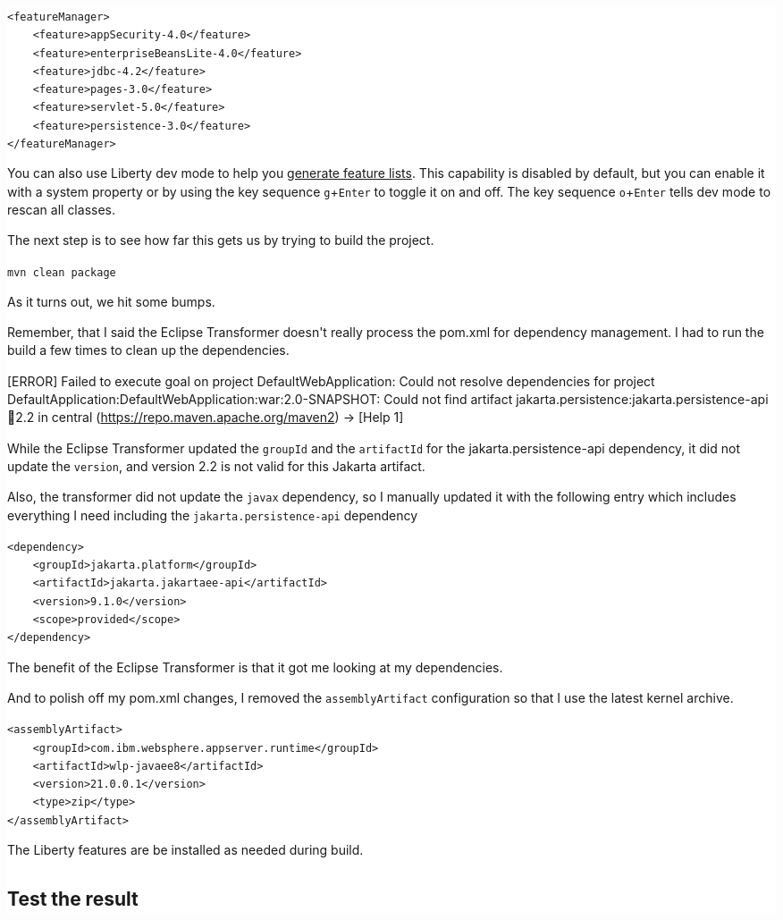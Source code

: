     <featureManager>
        <feature>appSecurity-4.0</feature>
        <feature>enterpriseBeansLite-4.0</feature>
        <feature>jdbc-4.2</feature>
        <feature>pages-3.0</feature>
        <feature>servlet-5.0</feature>
        <feature>persistence-3.0</feature>
    </featureManager>

You can also use Liberty dev mode to help you [generate feature lists](https://github.com/OpenLiberty/ci.maven/blob/main/docs/generate-features.md). This capability is disabled by default, but you can enable it with a system property or by using the key sequence `g`+`Enter` to toggle it on and off. The key sequence `o`+`Enter` tells dev mode to rescan all classes.

The next step is to see how far this gets us by trying to build the project.

    mvn clean package

As it turns out, we hit some bumps.

Remember, that I said the Eclipse Transformer doesn't really process the pom.xml for dependency management. I had to run the build a few times to clean up the dependencies.

[ERROR] Failed to execute goal on project DefaultWebApplication: Could not resolve dependencies for project DefaultApplication:DefaultWebApplication:war:2.0-SNAPSHOT: Could not find artifact jakarta.persistence:jakarta.persistence-api:jar:2.2 in central (https://repo.maven.apache.org/maven2) -> [Help 1]

While the Eclipse Transformer updated the `groupId` and the `artifactId` for the jakarta.persistence-api dependency, it did not update the `version`, and version 2.2 is not valid for this Jakarta artifact.

Also, the transformer did not update the `javax` dependency, so I manually updated it with the following entry which includes everything I need including the `jakarta.persistence-api` dependency

    <dependency>
        <groupId>jakarta.platform</groupId>
        <artifactId>jakarta.jakartaee-api</artifactId>
        <version>9.1.0</version>
        <scope>provided</scope>
    </dependency>

The benefit of the Eclipse Transformer is that it got me looking at my dependencies.

And to polish off my pom.xml changes, I removed the `assemblyArtifact` configuration so that I use the latest kernel archive.

    <assemblyArtifact>
        <groupId>com.ibm.websphere.appserver.runtime</groupId>
        <artifactId>wlp-javaee8</artifactId>
        <version>21.0.0.1</version>
        <type>zip</type>
    </assemblyArtifact>

The Liberty features are be installed as needed during build.

## Test the result
